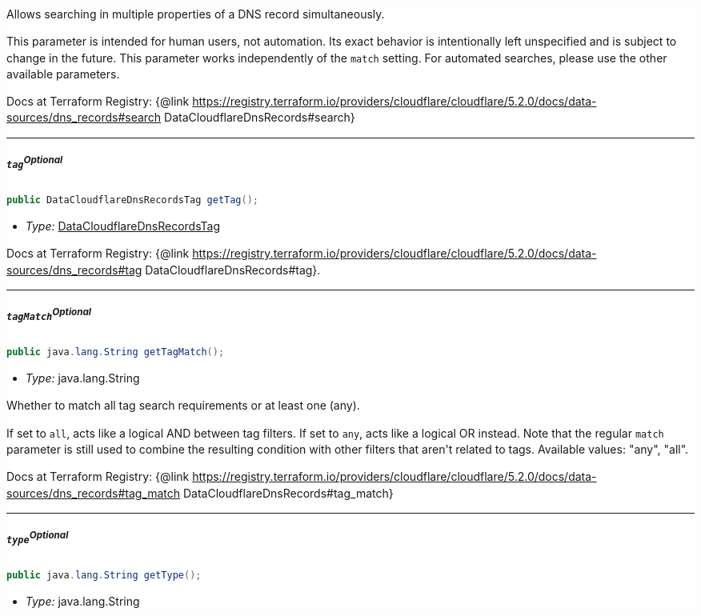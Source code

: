 Allows searching in multiple properties of a DNS record simultaneously.

This parameter is intended for human users, not automation. Its exact behavior is intentionally left unspecified and is subject to change in the future. This parameter works independently of the `match` setting. For automated searches, please use the other available parameters.

Docs at Terraform Registry: {@link https://registry.terraform.io/providers/cloudflare/cloudflare/5.2.0/docs/data-sources/dns_records#search DataCloudflareDnsRecords#search}

---

##### `tag`<sup>Optional</sup> <a name="tag" id="@cdktf/provider-cloudflare.dataCloudflareDnsRecords.DataCloudflareDnsRecordsConfig.property.tag"></a>

```java
public DataCloudflareDnsRecordsTag getTag();
```

- *Type:* <a href="#@cdktf/provider-cloudflare.dataCloudflareDnsRecords.DataCloudflareDnsRecordsTag">DataCloudflareDnsRecordsTag</a>

Docs at Terraform Registry: {@link https://registry.terraform.io/providers/cloudflare/cloudflare/5.2.0/docs/data-sources/dns_records#tag DataCloudflareDnsRecords#tag}.

---

##### `tagMatch`<sup>Optional</sup> <a name="tagMatch" id="@cdktf/provider-cloudflare.dataCloudflareDnsRecords.DataCloudflareDnsRecordsConfig.property.tagMatch"></a>

```java
public java.lang.String getTagMatch();
```

- *Type:* java.lang.String

Whether to match all tag search requirements or at least one (any).

If set to `all`, acts like a logical AND between tag filters. If set to `any`, acts like a logical OR instead. Note that the regular `match` parameter is still used to combine the resulting condition with other filters that aren't related to tags.
Available values: "any", "all".

Docs at Terraform Registry: {@link https://registry.terraform.io/providers/cloudflare/cloudflare/5.2.0/docs/data-sources/dns_records#tag_match DataCloudflareDnsRecords#tag_match}

---

##### `type`<sup>Optional</sup> <a name="type" id="@cdktf/provider-cloudflare.dataCloudflareDnsRecords.DataCloudflareDnsRecordsConfig.property.type"></a>

```java
public java.lang.String getType();
```

- *Type:* java.lang.String
